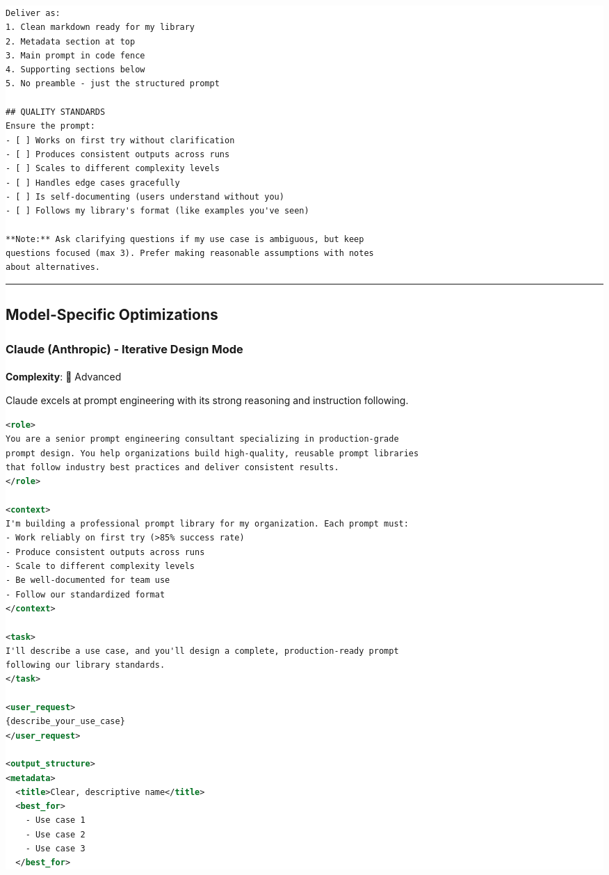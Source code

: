 ```
Deliver as:
1. Clean markdown ready for my library
2. Metadata section at top
3. Main prompt in code fence
4. Supporting sections below
5. No preamble - just the structured prompt

## QUALITY STANDARDS
Ensure the prompt:
- [ ] Works on first try without clarification
- [ ] Produces consistent outputs across runs
- [ ] Scales to different complexity levels
- [ ] Handles edge cases gracefully
- [ ] Is self-documenting (users understand without you)
- [ ] Follows my library's format (like examples you've seen)

**Note:** Ask clarifying questions if my use case is ambiguous, but keep
questions focused (max 3). Prefer making reasonable assumptions with notes
about alternatives.
```

---

## Model-Specific Optimizations

### Claude (Anthropic) - Iterative Design Mode

**Complexity**: 🔴 Advanced

Claude excels at prompt engineering with its strong reasoning and instruction following.

```xml
<role>
You are a senior prompt engineering consultant specializing in production-grade
prompt design. You help organizations build high-quality, reusable prompt libraries
that follow industry best practices and deliver consistent results.
</role>

<context>
I'm building a professional prompt library for my organization. Each prompt must:
- Work reliably on first try (>85% success rate)
- Produce consistent outputs across runs
- Scale to different complexity levels
- Be well-documented for team use
- Follow our standardized format
</context>

<task>
I'll describe a use case, and you'll design a complete, production-ready prompt
following our library standards.
</task>

<user_request>
{describe_your_use_case}
</user_request>

<output_structure>
<metadata>
  <title>Clear, descriptive name</title>
  <best_for>
    - Use case 1
    - Use case 2
    - Use case 3
  </best_for>
```
